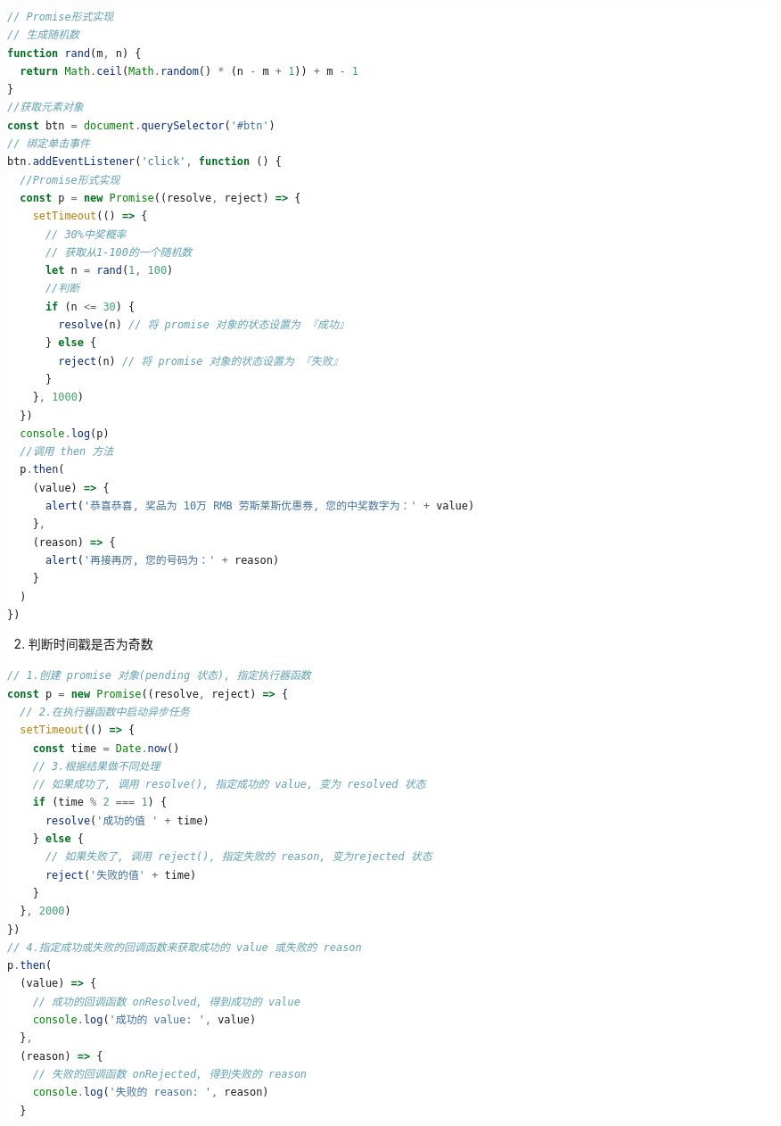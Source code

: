 ```js
// Promise形式实现
// 生成随机数
function rand(m, n) {
  return Math.ceil(Math.random() * (n - m + 1)) + m - 1
}
//获取元素对象
const btn = document.querySelector('#btn')
// 绑定单击事件
btn.addEventListener('click', function () {
  //Promise形式实现
  const p = new Promise((resolve, reject) => {
    setTimeout(() => {
      // 30%中奖概率
      // 获取从1-100的一个随机数
      let n = rand(1, 100)
      //判断
      if (n <= 30) {
        resolve(n) // 将 promise 对象的状态设置为 『成功』
      } else {
        reject(n) // 将 promise 对象的状态设置为 『失败』
      }
    }, 1000)
  })
  console.log(p)
  //调用 then 方法
  p.then(
    (value) => {
      alert('恭喜恭喜, 奖品为 10万 RMB 劳斯莱斯优惠券, 您的中奖数字为：' + value)
    },
    (reason) => {
      alert('再接再厉, 您的号码为：' + reason)
    }
  )
})
```

2. 判断时间戳是否为奇数

```js
// 1.创建 promise 对象(pending 状态), 指定执行器函数
const p = new Promise((resolve, reject) => {
  // 2.在执行器函数中启动异步任务
  setTimeout(() => {
    const time = Date.now()
    // 3.根据结果做不同处理
    // 如果成功了, 调用 resolve(), 指定成功的 value, 变为 resolved 状态
    if (time % 2 === 1) {
      resolve('成功的值 ' + time)
    } else {
      // 如果失败了, 调用 reject(), 指定失败的 reason, 变为rejected 状态
      reject('失败的值' + time)
    }
  }, 2000)
})
// 4.指定成功或失败的回调函数来获取成功的 value 或失败的 reason
p.then(
  (value) => {
    // 成功的回调函数 onResolved, 得到成功的 value
    console.log('成功的 value: ', value)
  },
  (reason) => {
    // 失败的回调函数 onRejected, 得到失败的 reason
    console.log('失败的 reason: ', reason)
  }
```